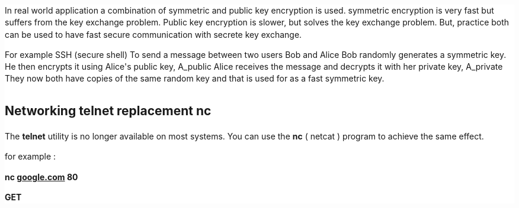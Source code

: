 In real world application a combination of symmetric and public key encryption is used. symmetric encryption is very fast but suffers from the key exchange problem. Public key encryption is slower, but solves the key exchange problem. But, practice both can be used to have fast secure communication with secrete key exchange.

For example SSH (secure shell) To send a message between two users Bob and Alice Bob randomly generates a symmetric key. He then encrypts it using Alice's public key, A_public Alice receives the message and decrypts it with her private key, A_private They now both have copies of the same random key and that is used for as a fast symmetric key.



## Networking telnet replacement nc

The **telnet** utility is no longer available on most systems. You can use the **nc** ( netcat ) program to achieve the same effect.

for example :

**nc [google.com](http://google.com/) 80**

**GET**


